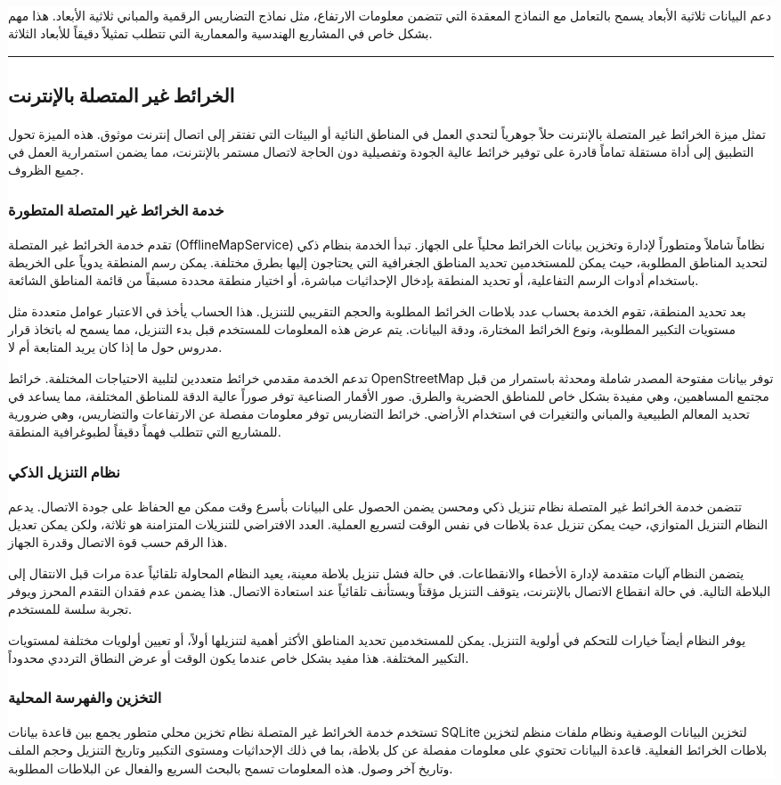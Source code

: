 دعم البيانات ثلاثية الأبعاد يسمح بالتعامل مع النماذج المعقدة التي تتضمن معلومات الارتفاع، مثل نماذج التضاريس الرقمية والمباني ثلاثية الأبعاد. هذا مهم بشكل خاص في المشاريع الهندسية والمعمارية التي تتطلب تمثيلاً دقيقاً للأبعاد الثلاثة.

---

## الخرائط غير المتصلة بالإنترنت

تمثل ميزة الخرائط غير المتصلة بالإنترنت حلاً جوهرياً لتحدي العمل في المناطق النائية أو البيئات التي تفتقر إلى اتصال إنترنت موثوق. هذه الميزة تحول التطبيق إلى أداة مستقلة تماماً قادرة على توفير خرائط عالية الجودة وتفصيلية دون الحاجة لاتصال مستمر بالإنترنت، مما يضمن استمرارية العمل في جميع الظروف.

### خدمة الخرائط غير المتصلة المتطورة

تقدم خدمة الخرائط غير المتصلة (OfflineMapService) نظاماً شاملاً ومتطوراً لإدارة وتخزين بيانات الخرائط محلياً على الجهاز. تبدأ الخدمة بنظام ذكي لتحديد المناطق المطلوبة، حيث يمكن للمستخدمين تحديد المناطق الجغرافية التي يحتاجون إليها بطرق مختلفة. يمكن رسم المنطقة يدوياً على الخريطة باستخدام أدوات الرسم التفاعلية، أو تحديد المنطقة بإدخال الإحداثيات مباشرة، أو اختيار منطقة محددة مسبقاً من قائمة المناطق الشائعة.

بعد تحديد المنطقة، تقوم الخدمة بحساب عدد بلاطات الخرائط المطلوبة والحجم التقريبي للتنزيل. هذا الحساب يأخذ في الاعتبار عوامل متعددة مثل مستويات التكبير المطلوبة، ونوع الخرائط المختارة، ودقة البيانات. يتم عرض هذه المعلومات للمستخدم قبل بدء التنزيل، مما يسمح له باتخاذ قرار مدروس حول ما إذا كان يريد المتابعة أم لا.

تدعم الخدمة مقدمي خرائط متعددين لتلبية الاحتياجات المختلفة. خرائط OpenStreetMap توفر بيانات مفتوحة المصدر شاملة ومحدثة باستمرار من قبل مجتمع المساهمين، وهي مفيدة بشكل خاص للمناطق الحضرية والطرق. صور الأقمار الصناعية توفر صوراً عالية الدقة للمناطق المختلفة، مما يساعد في تحديد المعالم الطبيعية والمباني والتغيرات في استخدام الأراضي. خرائط التضاريس توفر معلومات مفصلة عن الارتفاعات والتضاريس، وهي ضرورية للمشاريع التي تتطلب فهماً دقيقاً لطبوغرافية المنطقة.

### نظام التنزيل الذكي

تتضمن خدمة الخرائط غير المتصلة نظام تنزيل ذكي ومحسن يضمن الحصول على البيانات بأسرع وقت ممكن مع الحفاظ على جودة الاتصال. يدعم النظام التنزيل المتوازي، حيث يمكن تنزيل عدة بلاطات في نفس الوقت لتسريع العملية. العدد الافتراضي للتنزيلات المتزامنة هو ثلاثة، ولكن يمكن تعديل هذا الرقم حسب قوة الاتصال وقدرة الجهاز.

يتضمن النظام آليات متقدمة لإدارة الأخطاء والانقطاعات. في حالة فشل تنزيل بلاطة معينة، يعيد النظام المحاولة تلقائياً عدة مرات قبل الانتقال إلى البلاطة التالية. في حالة انقطاع الاتصال بالإنترنت، يتوقف التنزيل مؤقتاً ويستأنف تلقائياً عند استعادة الاتصال. هذا يضمن عدم فقدان التقدم المحرز ويوفر تجربة سلسة للمستخدم.

يوفر النظام أيضاً خيارات للتحكم في أولوية التنزيل. يمكن للمستخدمين تحديد المناطق الأكثر أهمية لتنزيلها أولاً، أو تعيين أولويات مختلفة لمستويات التكبير المختلفة. هذا مفيد بشكل خاص عندما يكون الوقت أو عرض النطاق الترددي محدوداً.

### التخزين والفهرسة المحلية

تستخدم خدمة الخرائط غير المتصلة نظام تخزين محلي متطور يجمع بين قاعدة بيانات SQLite لتخزين البيانات الوصفية ونظام ملفات منظم لتخزين بلاطات الخرائط الفعلية. قاعدة البيانات تحتوي على معلومات مفصلة عن كل بلاطة، بما في ذلك الإحداثيات ومستوى التكبير وتاريخ التنزيل وحجم الملف وتاريخ آخر وصول. هذه المعلومات تسمح بالبحث السريع والفعال عن البلاطات المطلوبة.
